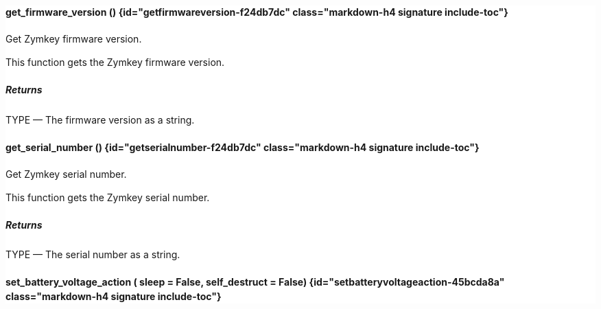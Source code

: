 #### <span><span class="name">get\_firmware\_version</span> <span class="param-list"><span class="param-paren paren-open">(</span><span class="param-paren paren-close">)</span></span></span> {id="getfirmwareversion-f24db7dc" class="markdown-h4 signature include-toc"}

<div class="body">
<div class="description">
<p>Get Zymkey firmware version.</p>
<p>This function gets the Zymkey firmware version.</p>
</div>
<div class="returns">
<h5>Returns</h5>
<span class="return_type">TYPE</span><span class="param-desc-divider"> &#8212; </span>
<span class="return_value">The firmware version as a string.</span>
</div>
</div>
</div>
<div class="method">

#### <span><span class="name">get\_serial\_number</span> <span class="param-list"><span class="param-paren paren-open">(</span><span class="param-paren paren-close">)</span></span></span> {id="getserialnumber-f24db7dc" class="markdown-h4 signature include-toc"}

<div class="body">
<div class="description">
<p>Get Zymkey serial number.</p>
<p>This function gets the Zymkey serial number.</p>
</div>
<div class="returns">
<h5>Returns</h5>
<span class="return_type">TYPE</span><span class="param-desc-divider"> &#8212; </span>
<span class="return_value">The serial number as a string.</span>
</div>
</div>
</div>
<div class="method">

#### <span><span class="name">set\_battery\_voltage\_action</span> <span class="param-list"><span class="param-paren paren-open">(</span> <span class="param-item-wrapper"><span class="param"><span class="name">sleep</span> = <span class="default-val">False</span></span><span class="param-divider">, </span></span><span class="param-item-wrapper"><span class="param"><span class="name">self\_destruct</span> = <span class="default-val">False</span></span></span><span class="param-paren paren-close">)</span></span></span> {id="setbatteryvoltageaction-45bcda8a" class="markdown-h4 signature include-toc"}
